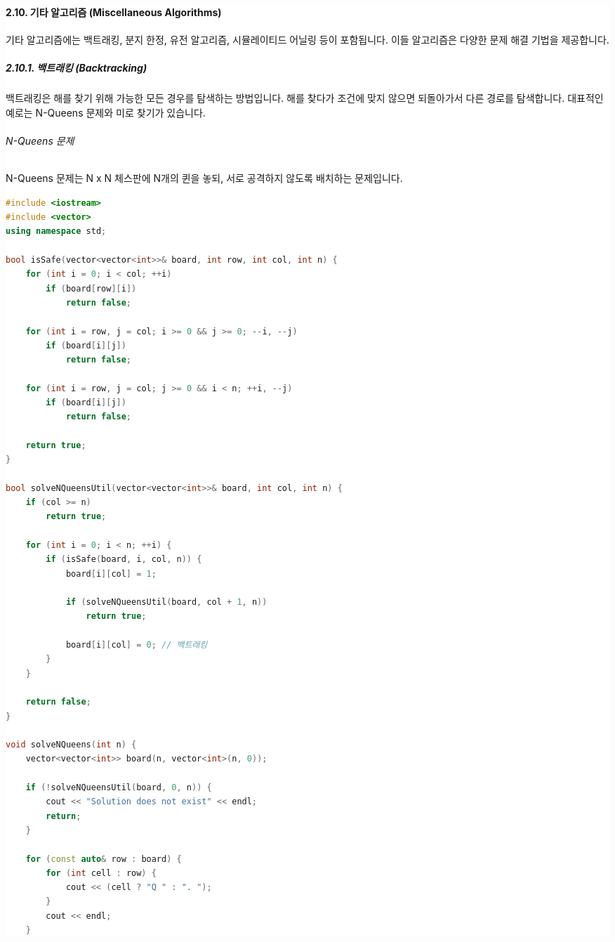 #### 2.10. 기타 알고리즘 (Miscellaneous Algorithms)

기타 알고리즘에는 백트래킹, 분지 한정, 유전 알고리즘, 시뮬레이티드 어닐링 등이 포함됩니다. 이들 알고리즘은 다양한 문제 해결 기법을 제공합니다.

##### 2.10.1. 백트래킹 (Backtracking)

백트래킹은 해를 찾기 위해 가능한 모든 경우를 탐색하는 방법입니다. 해를 찾다가 조건에 맞지 않으면 되돌아가서 다른 경로를 탐색합니다. 대표적인 예로는 N-Queens 문제와 미로 찾기가 있습니다.

###### N-Queens 문제

N-Queens 문제는 N x N 체스판에 N개의 퀸을 놓되, 서로 공격하지 않도록 배치하는 문제입니다.

```cpp
#include <iostream>
#include <vector>
using namespace std;

bool isSafe(vector<vector<int>>& board, int row, int col, int n) {
    for (int i = 0; i < col; ++i)
        if (board[row][i])
            return false;

    for (int i = row, j = col; i >= 0 && j >= 0; --i, --j)
        if (board[i][j])
            return false;

    for (int i = row, j = col; j >= 0 && i < n; ++i, --j)
        if (board[i][j])
            return false;

    return true;
}

bool solveNQueensUtil(vector<vector<int>>& board, int col, int n) {
    if (col >= n)
        return true;

    for (int i = 0; i < n; ++i) {
        if (isSafe(board, i, col, n)) {
            board[i][col] = 1;

            if (solveNQueensUtil(board, col + 1, n))
                return true;

            board[i][col] = 0; // 백트래킹
        }
    }

    return false;
}

void solveNQueens(int n) {
    vector<vector<int>> board(n, vector<int>(n, 0));

    if (!solveNQueensUtil(board, 0, n)) {
        cout << "Solution does not exist" << endl;
        return;
    }

    for (const auto& row : board) {
        for (int cell : row) {
            cout << (cell ? "Q " : ". ");
        }
        cout << endl;
    }
```